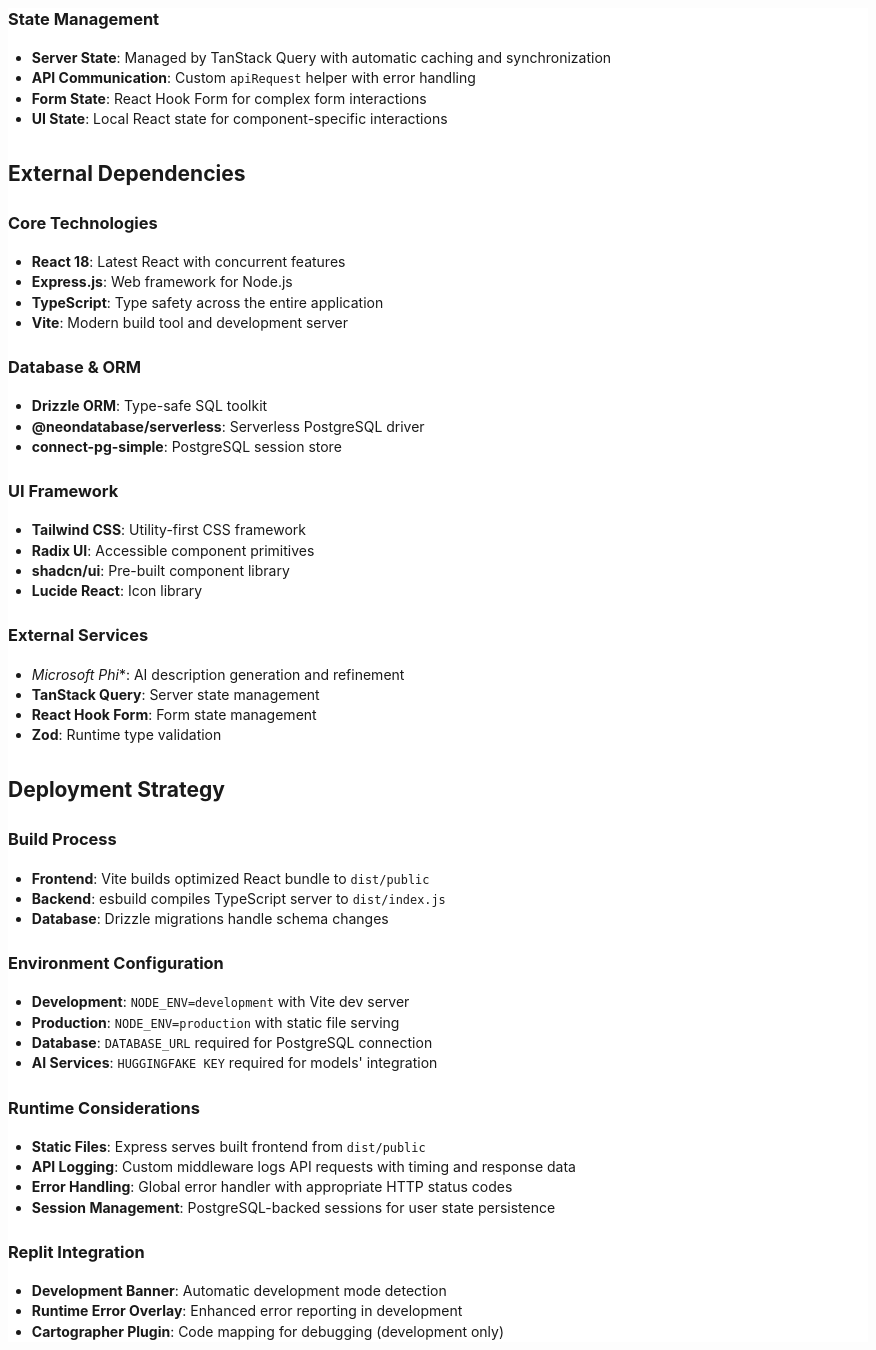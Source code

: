 ### State Management
- **Server State**: Managed by TanStack Query with automatic caching and synchronization
- **API Communication**: Custom `apiRequest` helper with error handling
- **Form State**: React Hook Form for complex form interactions
- **UI State**: Local React state for component-specific interactions

## External Dependencies

### Core Technologies
- **React 18**: Latest React with concurrent features
- **Express.js**: Web framework for Node.js
- **TypeScript**: Type safety across the entire application
- **Vite**: Modern build tool and development server

### Database & ORM
- **Drizzle ORM**: Type-safe SQL toolkit
- **@neondatabase/serverless**: Serverless PostgreSQL driver
- **connect-pg-simple**: PostgreSQL session store

### UI Framework
- **Tailwind CSS**: Utility-first CSS framework
- **Radix UI**: Accessible component primitives
- **shadcn/ui**: Pre-built component library
- **Lucide React**: Icon library

### External Services
- *Microsoft Phi**: AI description generation and refinement
- **TanStack Query**: Server state management
- **React Hook Form**: Form state management
- **Zod**: Runtime type validation

## Deployment Strategy

### Build Process
- **Frontend**: Vite builds optimized React bundle to `dist/public`
- **Backend**: esbuild compiles TypeScript server to `dist/index.js`
- **Database**: Drizzle migrations handle schema changes

### Environment Configuration
- **Development**: `NODE_ENV=development` with Vite dev server
- **Production**: `NODE_ENV=production` with static file serving
- **Database**: `DATABASE_URL` required for PostgreSQL connection
- **AI Services**: `HUGGINGFAKE KEY` required for models' integration

### Runtime Considerations
- **Static Files**: Express serves built frontend from `dist/public`
- **API Logging**: Custom middleware logs API requests with timing and response data
- **Error Handling**: Global error handler with appropriate HTTP status codes
- **Session Management**: PostgreSQL-backed sessions for user state persistence

### Replit Integration
- **Development Banner**: Automatic development mode detection
- **Runtime Error Overlay**: Enhanced error reporting in development
- **Cartographer Plugin**: Code mapping for debugging (development only)
